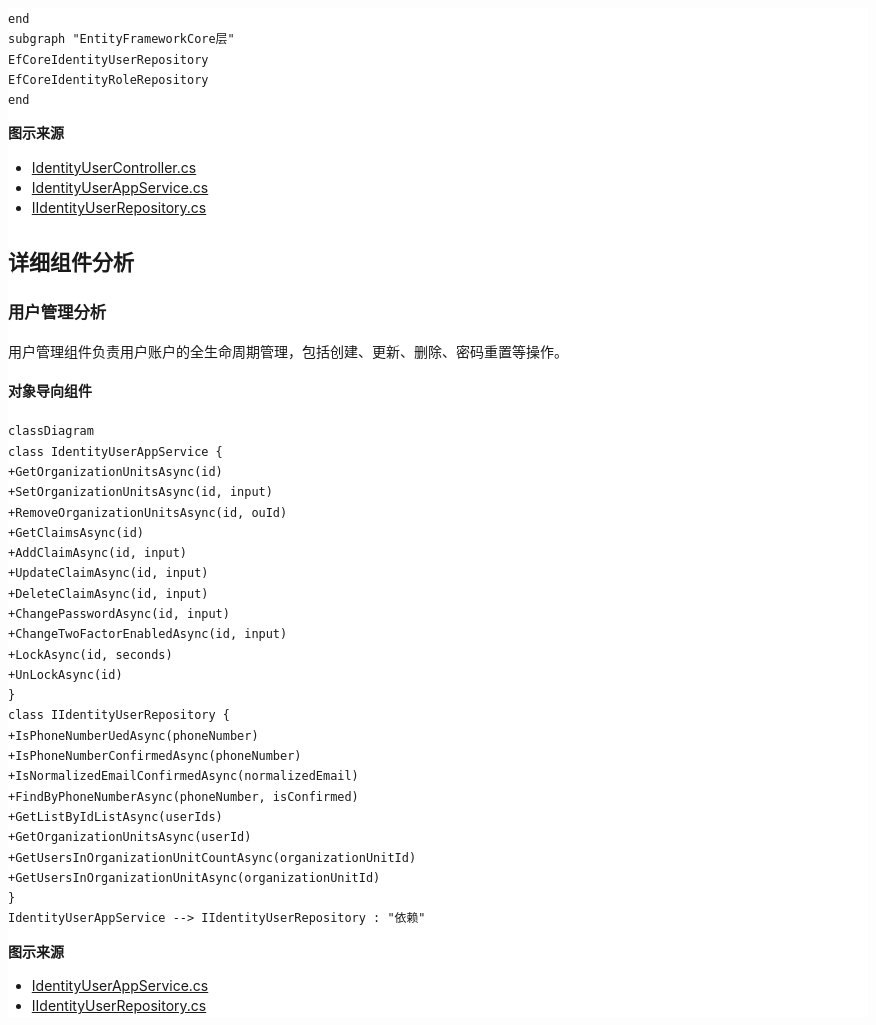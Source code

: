 ```mermaid
end
subgraph "EntityFrameworkCore层"
EfCoreIdentityUserRepository
EfCoreIdentityRoleRepository
end
```

**图示来源**
- [IdentityUserController.cs](file://aspnet-core/modules/identity/LINGYUN.Abp.Identity.HttpApi/LINGYUN/Abp/Identity/IdentityUserController.cs)
- [IdentityUserAppService.cs](file://aspnet-core/modules/identity/LINGYUN.Abp.Identity.Application/LINGYUN/Abp/Identity/IdentityUserAppService.cs)
- [IIdentityUserRepository.cs](file://aspnet-core/modules/identity/LINGYUN.Abp.Identity.Domain/LINGYUN/Abp/Identity/IIdentityUserRepository.cs)

## 详细组件分析

### 用户管理分析
用户管理组件负责用户账户的全生命周期管理，包括创建、更新、删除、密码重置等操作。

#### 对象导向组件
```mermaid
classDiagram
class IdentityUserAppService {
+GetOrganizationUnitsAsync(id)
+SetOrganizationUnitsAsync(id, input)
+RemoveOrganizationUnitsAsync(id, ouId)
+GetClaimsAsync(id)
+AddClaimAsync(id, input)
+UpdateClaimAsync(id, input)
+DeleteClaimAsync(id, input)
+ChangePasswordAsync(id, input)
+ChangeTwoFactorEnabledAsync(id, input)
+LockAsync(id, seconds)
+UnLockAsync(id)
}
class IIdentityUserRepository {
+IsPhoneNumberUedAsync(phoneNumber)
+IsPhoneNumberConfirmedAsync(phoneNumber)
+IsNormalizedEmailConfirmedAsync(normalizedEmail)
+FindByPhoneNumberAsync(phoneNumber, isConfirmed)
+GetListByIdListAsync(userIds)
+GetOrganizationUnitsAsync(userId)
+GetUsersInOrganizationUnitCountAsync(organizationUnitId)
+GetUsersInOrganizationUnitAsync(organizationUnitId)
}
IdentityUserAppService --> IIdentityUserRepository : "依赖"
```

**图示来源**
- [IdentityUserAppService.cs](file://aspnet-core/modules/identity/LINGYUN.Abp.Identity.Application/LINGYUN/Abp/Identity/IdentityUserAppService.cs)
- [IIdentityUserRepository.cs](file://aspnet-core/modules/identity/LINGYUN.Abp.Identity.Domain/LINGYUN/Abp/Identity/IIdentityUserRepository.cs)
